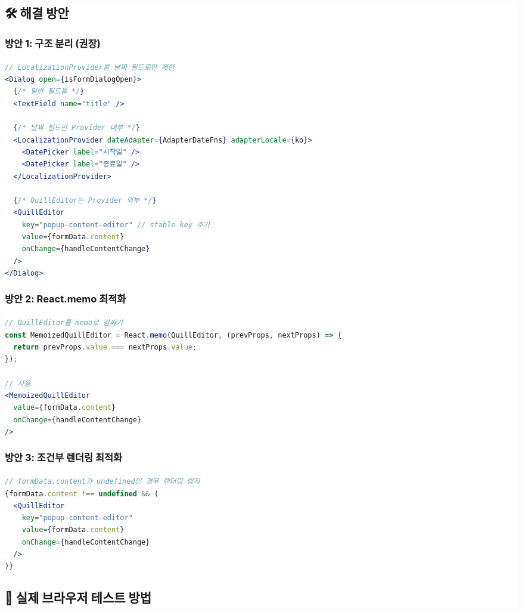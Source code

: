 ## 🛠️ 해결 방안

### 방안 1: 구조 분리 (권장)
```jsx
// LocalizationProvider를 날짜 필드로만 제한
<Dialog open={isFormDialogOpen}>
  {/* 일반 필드들 */}
  <TextField name="title" />
  
  {/* 날짜 필드만 Provider 내부 */}
  <LocalizationProvider dateAdapter={AdapterDateFns} adapterLocale={ko}>
    <DatePicker label="시작일" />
    <DatePicker label="종료일" />
  </LocalizationProvider>
  
  {/* QuillEditor는 Provider 외부 */}
  <QuillEditor
    key="popup-content-editor" // stable key 추가
    value={formData.content}
    onChange={handleContentChange}
  />
</Dialog>
```

### 방안 2: React.memo 최적화
```jsx
// QuillEditor를 memo로 감싸기
const MemoizedQuillEditor = React.memo(QuillEditor, (prevProps, nextProps) => {
  return prevProps.value === nextProps.value;
});

// 사용
<MemoizedQuillEditor
  value={formData.content}
  onChange={handleContentChange}
/>
```

### 방안 3: 조건부 렌더링 최적화
```jsx
// formData.content가 undefined인 경우 렌더링 방지
{formData.content !== undefined && (
  <QuillEditor
    key="popup-content-editor"
    value={formData.content}
    onChange={handleContentChange}
  />
)}
```

## 🧪 실제 브라우저 테스트 방법
